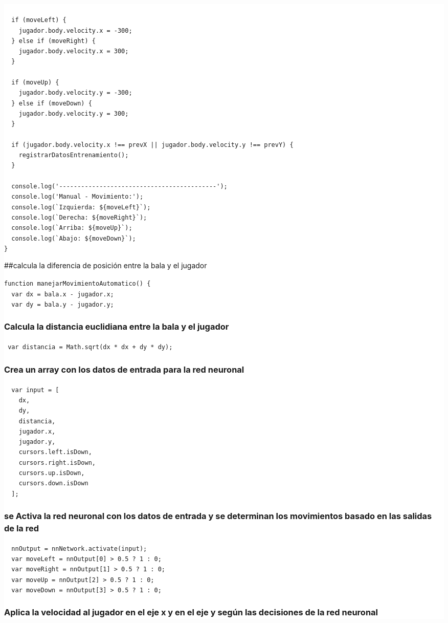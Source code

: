 ```

  if (moveLeft) {
    jugador.body.velocity.x = -300;
  } else if (moveRight) {
    jugador.body.velocity.x = 300;
  }

  if (moveUp) {
    jugador.body.velocity.y = -300;
  } else if (moveDown) {
    jugador.body.velocity.y = 300;
  }

  if (jugador.body.velocity.x !== prevX || jugador.body.velocity.y !== prevY) {
    registrarDatosEntrenamiento();
  }

  console.log('-------------------------------------------');
  console.log('Manual - Movimiento:');
  console.log(`Izquierda: ${moveLeft}`);
  console.log(`Derecha: ${moveRight}`);
  console.log(`Arriba: ${moveUp}`);
  console.log(`Abajo: ${moveDown}`);
}
```

##calcula la diferencia de posición entre la bala y el jugador
```
function manejarMovimientoAutomatico() {
  var dx = bala.x - jugador.x;
  var dy = bala.y - jugador.y;
```
### Calcula la distancia euclidiana entre la bala y el jugador
 ` var distancia = Math.sqrt(dx * dx + dy * dy);`

### Crea un array con los datos de entrada para la red neuronal
```
  var input = [
    dx,                    
    dy,                    
    distancia,             
    jugador.x,            
    jugador.y,            
    cursors.left.isDown,   
    cursors.right.isDown,  
    cursors.up.isDown,    
    cursors.down.isDown    
  ];
```
### se Activa la red neuronal con los datos de entrada y se determinan los movimientos basado en las salidas de la red
```
  nnOutput = nnNetwork.activate(input);
  var moveLeft = nnOutput[0] > 0.5 ? 1 : 0;
  var moveRight = nnOutput[1] > 0.5 ? 1 : 0;
  var moveUp = nnOutput[2] > 0.5 ? 1 : 0;
  var moveDown = nnOutput[3] > 0.5 ? 1 : 0;
```
### Aplica la velocidad al jugador en el eje x y en el eje y según las decisiones de la red neuronal